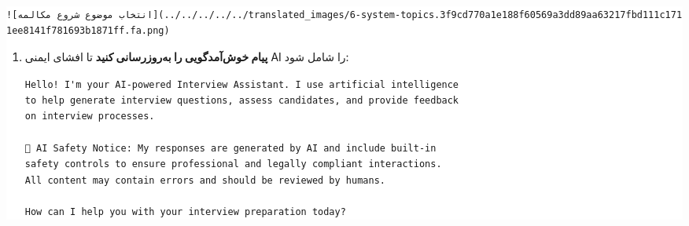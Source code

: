     ![انتخاب موضوع شروع مکالمه](../../../../../translated_images/6-system-topics.3f9cd770a1e188f60569a3dd89aa63217fbd111c1711ee8141f781693b1871ff.fa.png)

1. **پیام خوش‌آمدگویی را به‌روزرسانی کنید** تا افشای ایمنی AI را شامل شود:

    ```text
    Hello! I'm your AI-powered Interview Assistant. I use artificial intelligence 
    to help generate interview questions, assess candidates, and provide feedback 
    on interview processes.
    
    🤖 AI Safety Notice: My responses are generated by AI and include built-in 
    safety controls to ensure professional and legally compliant interactions. 
    All content may contain errors and should be reviewed by humans.
    
    How can I help you with your interview preparation today?
    ```
